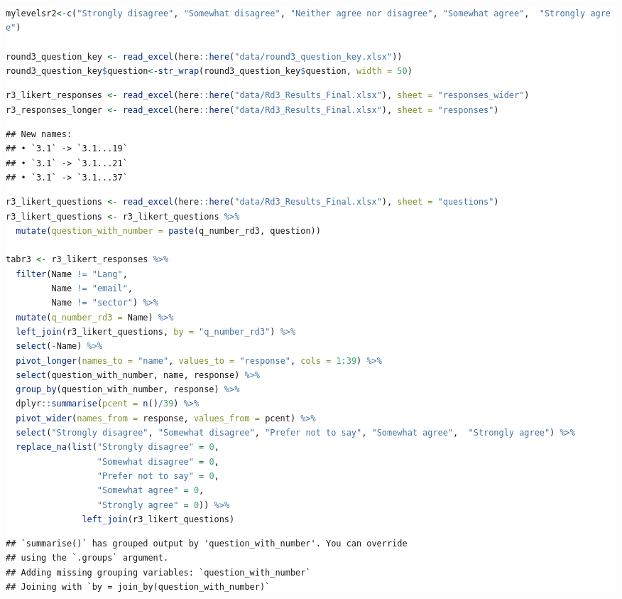 ``` r
mylevelsr2<-c("Strongly disagree", "Somewhat disagree", "Neither agree nor disagree", "Somewhat agree",  "Strongly agree")

round3_question_key <- read_excel(here::here("data/round3_question_key.xlsx"))
round3_question_key$question<-str_wrap(round3_question_key$question, width = 50)
```

``` r
r3_likert_responses <- read_excel(here::here("data/Rd3_Results_Final.xlsx"), sheet = "responses_wider")
r3_responses_longer <- read_excel(here::here("data/Rd3_Results_Final.xlsx"), sheet = "responses")
```

    ## New names:
    ## • `3.1` -> `3.1...19`
    ## • `3.1` -> `3.1...21`
    ## • `3.1` -> `3.1...37`

``` r
r3_likert_questions <- read_excel(here::here("data/Rd3_Results_Final.xlsx"), sheet = "questions")
r3_likert_questions <- r3_likert_questions %>% 
  mutate(question_with_number = paste(q_number_rd3, question))

tabr3 <- r3_likert_responses %>% 
  filter(Name != "Lang",
         Name != "email",
         Name != "sector") %>% 
  mutate(q_number_rd3 = Name) %>% 
  left_join(r3_likert_questions, by = "q_number_rd3") %>% 
  select(-Name) %>% 
  pivot_longer(names_to = "name", values_to = "response", cols = 1:39) %>% 
  select(question_with_number, name, response) %>% 
  group_by(question_with_number, response) %>% 
  dplyr::summarise(pcent = n()/39) %>% 
  pivot_wider(names_from = response, values_from = pcent) %>% 
  select("Strongly disagree", "Somewhat disagree", "Prefer not to say", "Somewhat agree",  "Strongly agree") %>% 
  replace_na(list("Strongly disagree" = 0,
                  "Somewhat disagree" = 0,
                  "Prefer not to say" = 0,
                  "Somewhat agree" = 0,
                  "Strongly agree" = 0)) %>% 
               left_join(r3_likert_questions)
```

    ## `summarise()` has grouped output by 'question_with_number'. You can override
    ## using the `.groups` argument.
    ## Adding missing grouping variables: `question_with_number`
    ## Joining with `by = join_by(question_with_number)`

